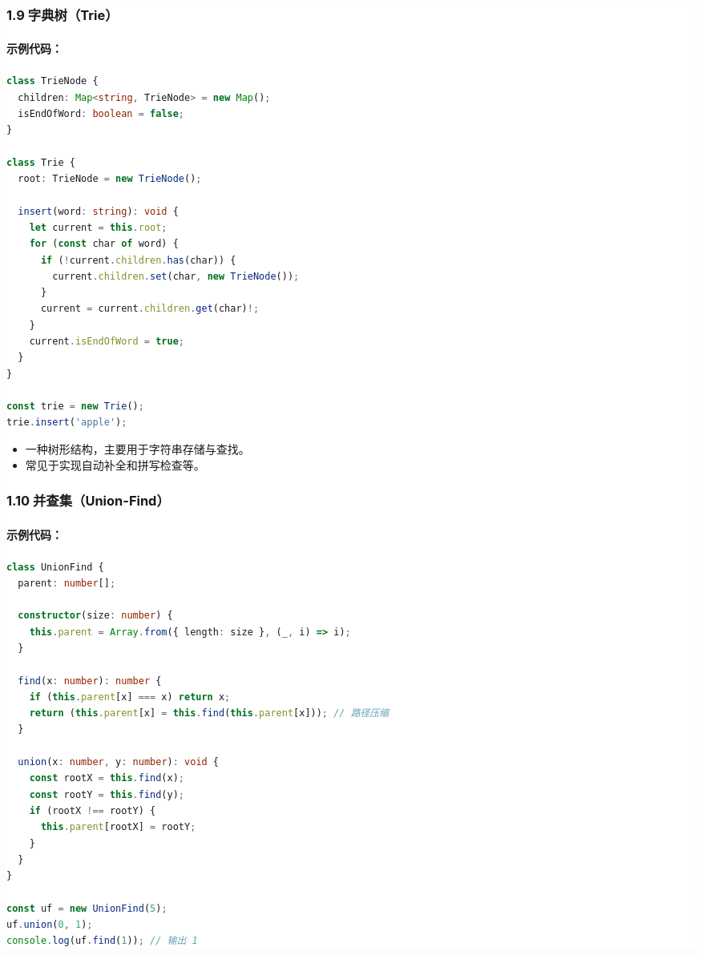 ### 1.9 字典树（Trie）

#### 示例代码：

```typescript
class TrieNode {
  children: Map<string, TrieNode> = new Map();
  isEndOfWord: boolean = false;
}

class Trie {
  root: TrieNode = new TrieNode();

  insert(word: string): void {
    let current = this.root;
    for (const char of word) {
      if (!current.children.has(char)) {
        current.children.set(char, new TrieNode());
      }
      current = current.children.get(char)!;
    }
    current.isEndOfWord = true;
  }
}

const trie = new Trie();
trie.insert('apple');
```

- 一种树形结构，主要用于字符串存储与查找。
- 常见于实现自动补全和拼写检查等。

### 1.10 并查集（Union-Find）

#### 示例代码：

```typescript
class UnionFind {
  parent: number[];

  constructor(size: number) {
    this.parent = Array.from({ length: size }, (_, i) => i);
  }

  find(x: number): number {
    if (this.parent[x] === x) return x;
    return (this.parent[x] = this.find(this.parent[x])); // 路径压缩
  }

  union(x: number, y: number): void {
    const rootX = this.find(x);
    const rootY = this.find(y);
    if (rootX !== rootY) {
      this.parent[rootX] = rootY;
    }
  }
}

const uf = new UnionFind(5);
uf.union(0, 1);
console.log(uf.find(1)); // 输出 1
```
